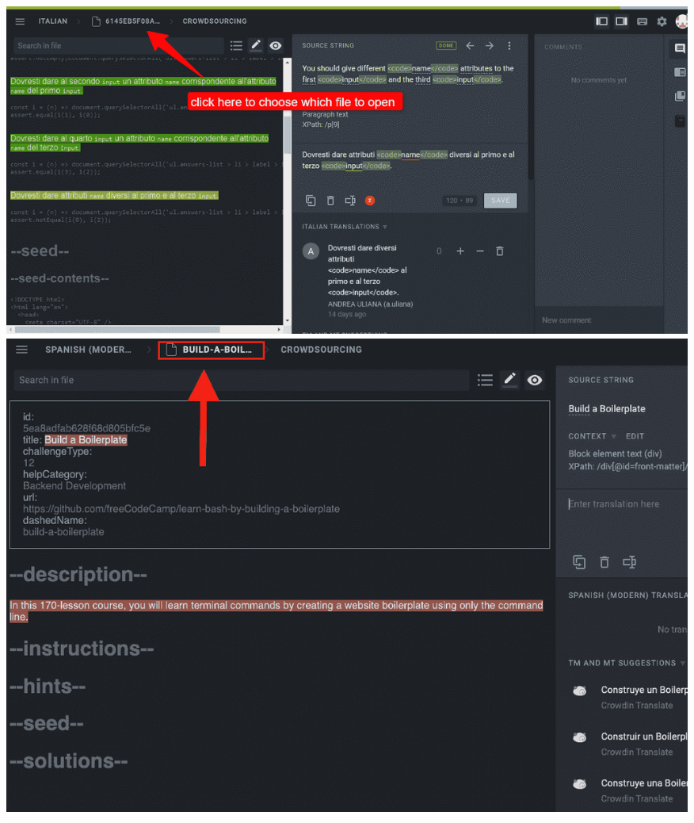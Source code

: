 ![image-28](img/33a2a903e1ec805bcdbd03698a6c3280.png)![EY4cO_a-6FDoaCamzZT1sfK9W7jOz7Kf3G5XnEAQEzLisLhPJ1_a-W7y3xsJaXWInw1v1meZSauHwaTH7nL1EIIq0pKswxy8CNhKsD6PD1-CGiG7s61XlAx7RM4xp9uMCPRoSAHj](img/2a734bf3e448f72cdf2dc7702e1892a2.png)

